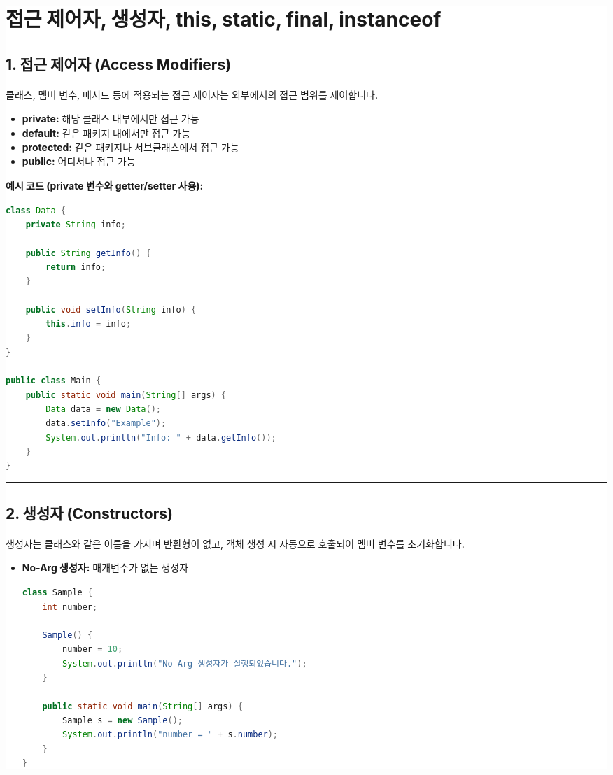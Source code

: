# 접근 제어자, 생성자, this, static, final, instanceof

## 1. 접근 제어자 (Access Modifiers)

클래스, 멤버 변수, 메서드 등에 적용되는 접근 제어자는 외부에서의 접근 범위를 제어합니다.

- **private:** 해당 클래스 내부에서만 접근 가능
- **default:** 같은 패키지 내에서만 접근 가능
- **protected:** 같은 패키지나 서브클래스에서 접근 가능
- **public:** 어디서나 접근 가능

**예시 코드 (private 변수와 getter/setter 사용):**

```java
class Data {
    private String info;

    public String getInfo() {
        return info;
    }

    public void setInfo(String info) {
        this.info = info;
    }
}

public class Main {
    public static void main(String[] args) {
        Data data = new Data();
        data.setInfo("Example");
        System.out.println("Info: " + data.getInfo());
    }
}
```

---

## 2. 생성자 (Constructors)

생성자는 클래스와 같은 이름을 가지며 반환형이 없고, 객체 생성 시 자동으로 호출되어 멤버 변수를 초기화합니다.

- **No-Arg 생성자:** 매개변수가 없는 생성자
    
    ```java
    class Sample {
        int number;
    
        Sample() {
            number = 10;
            System.out.println("No-Arg 생성자가 실행되었습니다.");
        }
    
        public static void main(String[] args) {
            Sample s = new Sample();
            System.out.println("number = " + s.number);
        }
    }
    ```
    